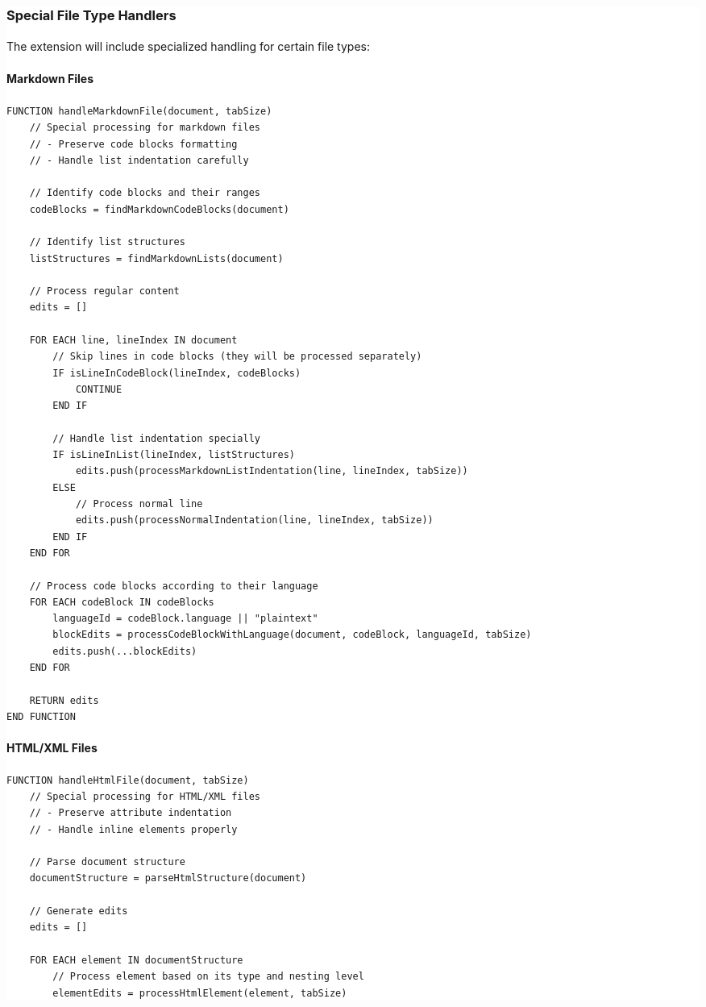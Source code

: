 
### Special File Type Handlers

The extension will include specialized handling for certain file types:

#### Markdown Files

```
FUNCTION handleMarkdownFile(document, tabSize)
	// Special processing for markdown files
	// - Preserve code blocks formatting
	// - Handle list indentation carefully
	
	// Identify code blocks and their ranges
	codeBlocks = findMarkdownCodeBlocks(document)
	
	// Identify list structures
	listStructures = findMarkdownLists(document)
	
	// Process regular content
	edits = []
	
	FOR EACH line, lineIndex IN document
		// Skip lines in code blocks (they will be processed separately)
		IF isLineInCodeBlock(lineIndex, codeBlocks)
			CONTINUE
		END IF
		
		// Handle list indentation specially
		IF isLineInList(lineIndex, listStructures)
			edits.push(processMarkdownListIndentation(line, lineIndex, tabSize))
		ELSE
			// Process normal line
			edits.push(processNormalIndentation(line, lineIndex, tabSize))
		END IF
	END FOR
	
	// Process code blocks according to their language
	FOR EACH codeBlock IN codeBlocks
		languageId = codeBlock.language || "plaintext"
		blockEdits = processCodeBlockWithLanguage(document, codeBlock, languageId, tabSize)
		edits.push(...blockEdits)
	END FOR
	
	RETURN edits
END FUNCTION
```

#### HTML/XML Files

```
FUNCTION handleHtmlFile(document, tabSize)
	// Special processing for HTML/XML files
	// - Preserve attribute indentation
	// - Handle inline elements properly
	
	// Parse document structure
	documentStructure = parseHtmlStructure(document)
	
	// Generate edits
	edits = []
	
	FOR EACH element IN documentStructure
		// Process element based on its type and nesting level
		elementEdits = processHtmlElement(element, tabSize)
```